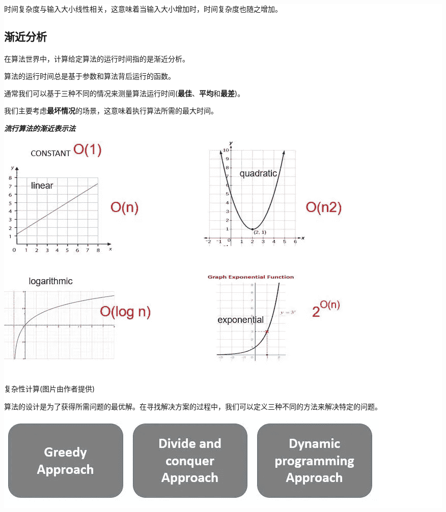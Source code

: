 时间复杂度与输入大小线性相关，这意味着当输入大小增加时，时间复杂度也随之增加。

## **渐近分析**

在算法世界中，计算给定算法的运行时间指的是渐近分析。

算法的运行时间总是基于参数和算法背后运行的函数。

通常我们可以基于三种不同的情况来测量算法运行时间(**最佳**、**平均**和**最差**)。

我们主要考虑**最坏情况**的场景，这意味着执行算法所需的最大时间。

***流行算法的渐近表示法***

![](img/39b38529793fe545653056fcde4ad19c.png)

复杂性计算(图片由作者提供)

算法的设计是为了获得所需问题的最优解。在寻找解决方案的过程中，我们可以定义三种不同的方法来解决特定的问题。

![](img/18dc99475d09a7668de5be83ff311f24.png)
